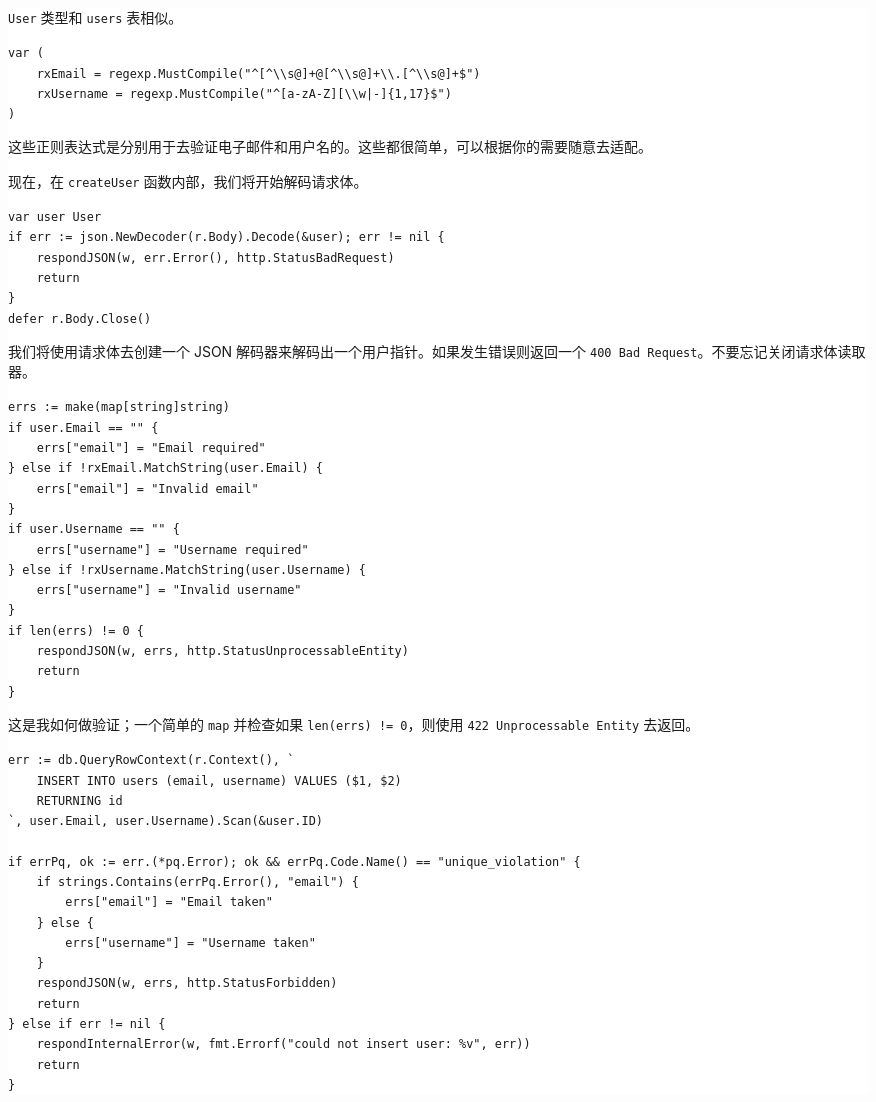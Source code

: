 `User` 类型和 `users` 表相似。

```
var (
    rxEmail = regexp.MustCompile("^[^\\s@]+@[^\\s@]+\\.[^\\s@]+$")
    rxUsername = regexp.MustCompile("^[a-zA-Z][\\w|-]{1,17}$")
)

```

这些正则表达式是分别用于去验证电子邮件和用户名的。这些都很简单，可以根据你的需要随意去适配。

现在，在 `createUser` 函数内部，我们将开始解码请求体。

```
var user User
if err := json.NewDecoder(r.Body).Decode(&user); err != nil {
    respondJSON(w, err.Error(), http.StatusBadRequest)
    return
}
defer r.Body.Close()

```

我们将使用请求体去创建一个 JSON 解码器来解码出一个用户指针。如果发生错误则返回一个 `400 Bad Request`。不要忘记关闭请求体读取器。

```
errs := make(map[string]string)
if user.Email == "" {
    errs["email"] = "Email required"
} else if !rxEmail.MatchString(user.Email) {
    errs["email"] = "Invalid email"
}
if user.Username == "" {
    errs["username"] = "Username required"
} else if !rxUsername.MatchString(user.Username) {
    errs["username"] = "Invalid username"
}
if len(errs) != 0 {
    respondJSON(w, errs, http.StatusUnprocessableEntity)
    return
}

```

这是我如何做验证；一个简单的 `map` 并检查如果 `len(errs) != 0`，则使用 `422 Unprocessable Entity` 去返回。

```
err := db.QueryRowContext(r.Context(), `
    INSERT INTO users (email, username) VALUES ($1, $2)
    RETURNING id
`, user.Email, user.Username).Scan(&user.ID)

if errPq, ok := err.(*pq.Error); ok && errPq.Code.Name() == "unique_violation" {
    if strings.Contains(errPq.Error(), "email") {
        errs["email"] = "Email taken"
    } else {
        errs["username"] = "Username taken"
    }
    respondJSON(w, errs, http.StatusForbidden)
    return
} else if err != nil {
    respondInternalError(w, fmt.Errorf("could not insert user: %v", err))
    return
}

```
